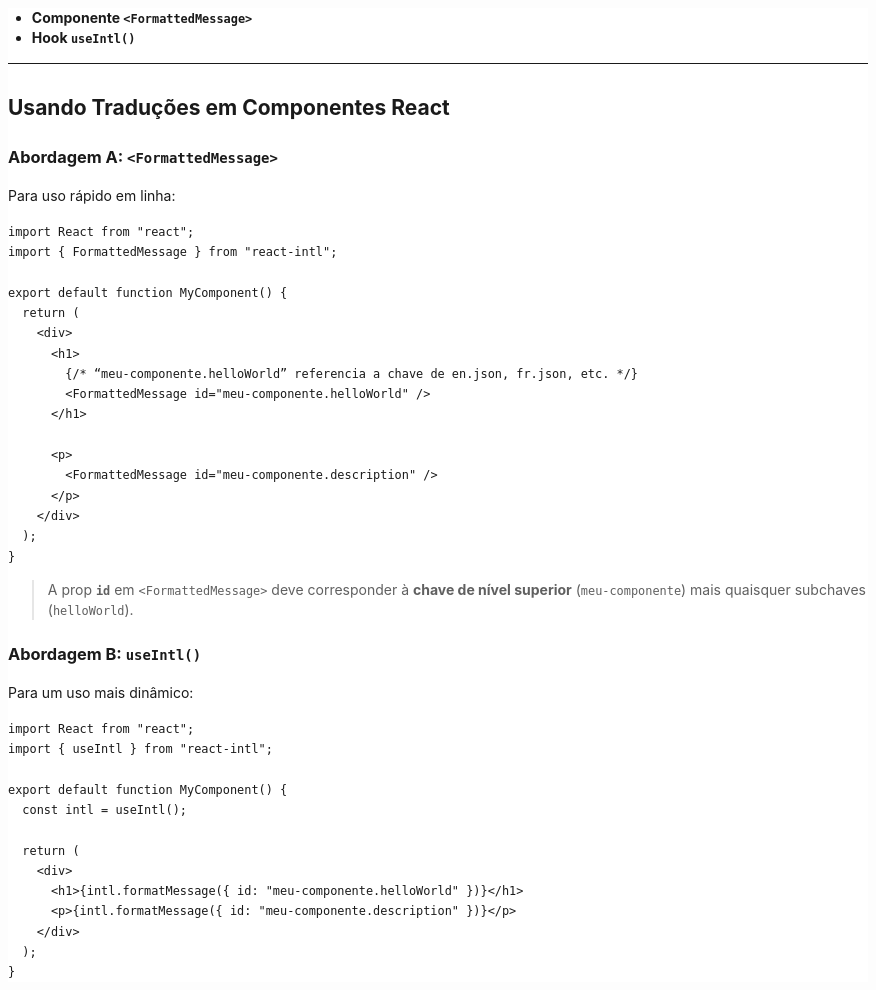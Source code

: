 - **Componente `<FormattedMessage>`**
- **Hook `useIntl()`**

---

## Usando Traduções em Componentes React

### Abordagem A: `<FormattedMessage>`

Para uso rápido em linha:

```tsx title="src/components/MyComponent/index.tsx"
import React from "react";
import { FormattedMessage } from "react-intl";

export default function MyComponent() {
  return (
    <div>
      <h1>
        {/* “meu-componente.helloWorld” referencia a chave de en.json, fr.json, etc. */}
        <FormattedMessage id="meu-componente.helloWorld" />
      </h1>

      <p>
        <FormattedMessage id="meu-componente.description" />
      </p>
    </div>
  );
}
```

> A prop **`id`** em `<FormattedMessage>` deve corresponder à **chave de nível superior** (`meu-componente`) mais quaisquer subchaves (`helloWorld`).

### Abordagem B: `useIntl()`

Para um uso mais dinâmico:

```tsx title="src/components/MyComponent/index.tsx"
import React from "react";
import { useIntl } from "react-intl";

export default function MyComponent() {
  const intl = useIntl();

  return (
    <div>
      <h1>{intl.formatMessage({ id: "meu-componente.helloWorld" })}</h1>
      <p>{intl.formatMessage({ id: "meu-componente.description" })}</p>
    </div>
  );
}
```
